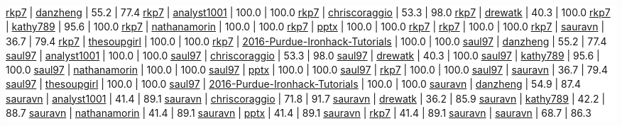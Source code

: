 [rkp7](http://blackironhack2016.herokuapp.com/p2-rkp7/home.html) | [danzheng](http://blackironhack-danzheng-2016p2.herokuapp.com/) | 55.2 | 77.4
[rkp7](http://blackironhack2016.herokuapp.com/p2-rkp7/home.html) | [analyst1001](http://blackironhack2016.herokuapp.com/p3-analyst1001/home.html) | 100.0 | 100.0
[rkp7](http://blackironhack2016.herokuapp.com/p2-rkp7/home.html) | [chriscoraggio](http://blackironhack2016.herokuapp.com/p3-chriscoraggio/google-maps-api-testing.html) | 53.3 | 98.0
[rkp7](http://blackironhack2016.herokuapp.com/p2-rkp7/home.html) | [drewatk](http://blackironhack2016.herokuapp.com/p3-drewatk/home.html) | 40.3 | 100.0
[rkp7](http://blackironhack2016.herokuapp.com/p2-rkp7/home.html) | [kathy789](http://blackironhack2016.herokuapp.com/p3-kathy789/home.html) | 95.6 | 100.0
[rkp7](http://blackironhack2016.herokuapp.com/p2-rkp7/home.html) | [nathanamorin](http://blackironhack2016.herokuapp.com/p3-nathanamorin/home.html) | 100.0 | 100.0
[rkp7](http://blackironhack2016.herokuapp.com/p2-rkp7/home.html) | [pptx](http://blackironhack2016.herokuapp.com/p3-pptx/home.html) | 100.0 | 100.0
[rkp7](http://blackironhack2016.herokuapp.com/p2-rkp7/home.html) | [rkp7](http://blackironhack2016.herokuapp.com/p3-rkp7/home.html) | 100.0 | 100.0
[rkp7](http://blackironhack2016.herokuapp.com/p2-rkp7/home.html) | [sauravn](http://blackironhack2016.herokuapp.com/p3-sauravn/home.html) | 36.7 | 79.4
[rkp7](http://blackironhack2016.herokuapp.com/p2-rkp7/home.html) | [thesoupgirl](http://blackironhack2016.herokuapp.com/p3-thesoupgirl/home.html) | 100.0 | 100.0
[rkp7](http://blackironhack2016.herokuapp.com/p2-rkp7/home.html) | [2016-Purdue-Ironhack-Tutorials](http://rawgit.com/priyankjain/2016-Purdue-Ironhack-Tutorials/master/2016-Purdue-Ironhacks-Tutorial-Project.html) | 100.0 | 100.0
[saul97](http://blackironhack2016.herokuapp.com/p2-saul97/home.html) | [danzheng](http://blackironhack-danzheng-2016p2.herokuapp.com/) | 55.2 | 77.4
[saul97](http://blackironhack2016.herokuapp.com/p2-saul97/home.html) | [analyst1001](http://blackironhack2016.herokuapp.com/p3-analyst1001/home.html) | 100.0 | 100.0
[saul97](http://blackironhack2016.herokuapp.com/p2-saul97/home.html) | [chriscoraggio](http://blackironhack2016.herokuapp.com/p3-chriscoraggio/google-maps-api-testing.html) | 53.3 | 98.0
[saul97](http://blackironhack2016.herokuapp.com/p2-saul97/home.html) | [drewatk](http://blackironhack2016.herokuapp.com/p3-drewatk/home.html) | 40.3 | 100.0
[saul97](http://blackironhack2016.herokuapp.com/p2-saul97/home.html) | [kathy789](http://blackironhack2016.herokuapp.com/p3-kathy789/home.html) | 95.6 | 100.0
[saul97](http://blackironhack2016.herokuapp.com/p2-saul97/home.html) | [nathanamorin](http://blackironhack2016.herokuapp.com/p3-nathanamorin/home.html) | 100.0 | 100.0
[saul97](http://blackironhack2016.herokuapp.com/p2-saul97/home.html) | [pptx](http://blackironhack2016.herokuapp.com/p3-pptx/home.html) | 100.0 | 100.0
[saul97](http://blackironhack2016.herokuapp.com/p2-saul97/home.html) | [rkp7](http://blackironhack2016.herokuapp.com/p3-rkp7/home.html) | 100.0 | 100.0
[saul97](http://blackironhack2016.herokuapp.com/p2-saul97/home.html) | [sauravn](http://blackironhack2016.herokuapp.com/p3-sauravn/home.html) | 36.7 | 79.4
[saul97](http://blackironhack2016.herokuapp.com/p2-saul97/home.html) | [thesoupgirl](http://blackironhack2016.herokuapp.com/p3-thesoupgirl/home.html) | 100.0 | 100.0
[saul97](http://blackironhack2016.herokuapp.com/p2-saul97/home.html) | [2016-Purdue-Ironhack-Tutorials](http://rawgit.com/priyankjain/2016-Purdue-Ironhack-Tutorials/master/2016-Purdue-Ironhacks-Tutorial-Project.html) | 100.0 | 100.0
[sauravn](http://blackironhack2016.herokuapp.com/p2-sauravn/home.html) | [danzheng](http://blackironhack-danzheng-2016p2.herokuapp.com/) | 54.9 | 87.4
[sauravn](http://blackironhack2016.herokuapp.com/p2-sauravn/home.html) | [analyst1001](http://blackironhack2016.herokuapp.com/p3-analyst1001/home.html) | 41.4 | 89.1
[sauravn](http://blackironhack2016.herokuapp.com/p2-sauravn/home.html) | [chriscoraggio](http://blackironhack2016.herokuapp.com/p3-chriscoraggio/google-maps-api-testing.html) | 71.8 | 91.7
[sauravn](http://blackironhack2016.herokuapp.com/p2-sauravn/home.html) | [drewatk](http://blackironhack2016.herokuapp.com/p3-drewatk/home.html) | 36.2 | 85.9
[sauravn](http://blackironhack2016.herokuapp.com/p2-sauravn/home.html) | [kathy789](http://blackironhack2016.herokuapp.com/p3-kathy789/home.html) | 42.2 | 88.7
[sauravn](http://blackironhack2016.herokuapp.com/p2-sauravn/home.html) | [nathanamorin](http://blackironhack2016.herokuapp.com/p3-nathanamorin/home.html) | 41.4 | 89.1
[sauravn](http://blackironhack2016.herokuapp.com/p2-sauravn/home.html) | [pptx](http://blackironhack2016.herokuapp.com/p3-pptx/home.html) | 41.4 | 89.1
[sauravn](http://blackironhack2016.herokuapp.com/p2-sauravn/home.html) | [rkp7](http://blackironhack2016.herokuapp.com/p3-rkp7/home.html) | 41.4 | 89.1
[sauravn](http://blackironhack2016.herokuapp.com/p2-sauravn/home.html) | [sauravn](http://blackironhack2016.herokuapp.com/p3-sauravn/home.html) | 68.7 | 86.3